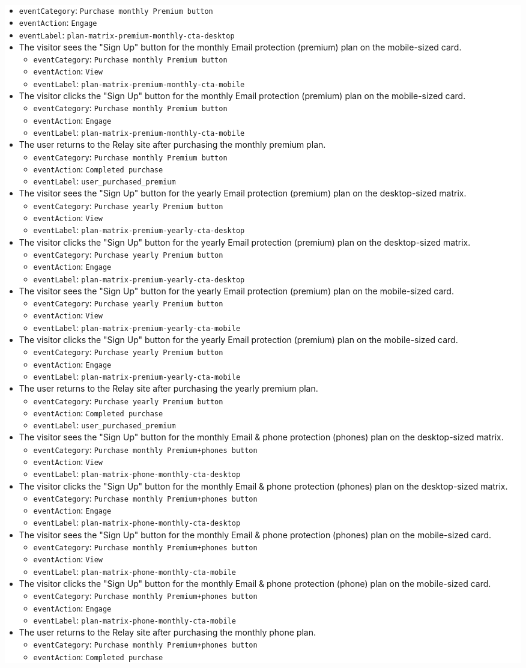   - `eventCategory`: `Purchase monthly Premium button`
  - `eventAction`: `Engage`
  - `eventLabel`: `plan-matrix-premium-monthly-cta-desktop`
- The visitor sees the "Sign Up" button for the monthly Email protection (premium) plan
  on the mobile-sized card.
  - `eventCategory`: `Purchase monthly Premium button`
  - `eventAction`: `View`
  - `eventLabel`: `plan-matrix-premium-monthly-cta-mobile`
- The visitor clicks the "Sign Up" button for the monthly Email protection (premium) plan
  on the mobile-sized card.
  - `eventCategory`: `Purchase monthly Premium button`
  - `eventAction`: `Engage`
  - `eventLabel`: `plan-matrix-premium-monthly-cta-mobile`
- The user returns to the Relay site after purchasing the monthly premium plan.
  - `eventCategory`: `Purchase monthly Premium button`
  - `eventAction`: `Completed purchase`
  - `eventLabel`: `user_purchased_premium`
- The visitor sees the "Sign Up" button for the yearly Email protection (premium) plan
  on the desktop-sized matrix.
  - `eventCategory`: `Purchase yearly Premium button`
  - `eventAction`: `View`
  - `eventLabel`: `plan-matrix-premium-yearly-cta-desktop`
- The visitor clicks the "Sign Up" button for the yearly Email protection (premium) plan
  on the desktop-sized matrix.
  - `eventCategory`: `Purchase yearly Premium button`
  - `eventAction`: `Engage`
  - `eventLabel`: `plan-matrix-premium-yearly-cta-desktop`
- The visitor sees the "Sign Up" button for the yearly Email protection (premium) plan
  on the mobile-sized card.
  - `eventCategory`: `Purchase yearly Premium button`
  - `eventAction`: `View`
  - `eventLabel`: `plan-matrix-premium-yearly-cta-mobile`
- The visitor clicks the "Sign Up" button for the yearly Email protection (premium) plan
  on the mobile-sized card.
  - `eventCategory`: `Purchase yearly Premium button`
  - `eventAction`: `Engage`
  - `eventLabel`: `plan-matrix-premium-yearly-cta-mobile`
- The user returns to the Relay site after purchasing the yearly premium plan.
  - `eventCategory`: `Purchase yearly Premium button`
  - `eventAction`: `Completed purchase`
  - `eventLabel`: `user_purchased_premium`
- The visitor sees the "Sign Up" button for the monthly Email & phone protection (phones) plan
  on the desktop-sized matrix.
  - `eventCategory`: `Purchase monthly Premium+phones button`
  - `eventAction`: `View`
  - `eventLabel`: `plan-matrix-phone-monthly-cta-desktop`
- The visitor clicks the "Sign Up" button for the monthly Email & phone protection (phones) plan
  on the desktop-sized matrix.
  - `eventCategory`: `Purchase monthly Premium+phones button`
  - `eventAction`: `Engage`
  - `eventLabel`: `plan-matrix-phone-monthly-cta-desktop`
- The visitor sees the "Sign Up" button for the monthly Email & phone protection (phones) plan
  on the mobile-sized card.
  - `eventCategory`: `Purchase monthly Premium+phones button`
  - `eventAction`: `View`
  - `eventLabel`: `plan-matrix-phone-monthly-cta-mobile`
- The visitor clicks the "Sign Up" button for the monthly Email & phone protection (phone) plan
  on the mobile-sized card.
  - `eventCategory`: `Purchase monthly Premium+phones button`
  - `eventAction`: `Engage`
  - `eventLabel`: `plan-matrix-phone-monthly-cta-mobile`
- The user returns to the Relay site after purchasing the monthly phone plan.
  - `eventCategory`: `Purchase monthly Premium+phones button`
  - `eventAction`: `Completed purchase`